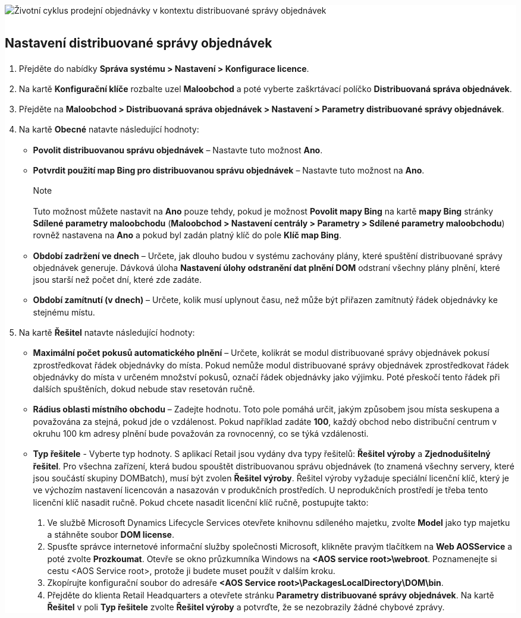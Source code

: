 ![Životní cyklus prodejní objednávky v kontextu distribuované správy objednávek](./media/flow.png "Životní cyklus prodejní objednávky v kontextu distribuované správy objednávek")

## <a name="set-up-dom"></a>Nastavení distribuované správy objednávek

1. Přejděte do nabídky **Správa systému \> Nastavení \> Konfigurace licence**.
2. Na kartě **Konfigurační klíče** rozbalte uzel **Maloobchod** a poté vyberte zaškrtávací políčko **Distribuovaná správa objednávek**.
3. Přejděte na **Maloobchod \> Distribuovaná správa objednávek \> Nastavení \> Parametry distribuované správy objednávek**.
4. Na kartě **Obecné** natavte následující hodnoty:

    - **Povolit distribuovanou správu objednávek** – Nastavte tuto možnost **Ano**.
    - **Potvrdit použití map Bing pro distribuovanou správu objednávek** – Nastavte tuto možnost na **Ano**.

        > [!NOTE]
        > Tuto možnost můžete nastavit na **Ano** pouze tehdy, pokud je možnost **Povolit mapy Bing** na kartě **mapy Bing** stránky **Sdílené parametry maloobchodu** (**Maloobchod \> Nastavení centrály \> Parametry \> Sdílené parametry maloobchodu**) rovněž nastavena na **Ano** a pokud byl zadán platný klíč do pole **Klíč map Bing**.

    - **Období zadržení ve dnech** – Určete, jak dlouho budou v systému zachovány plány, které spuštění distribuované správy objednávek generuje. Dávková úloha **Nastavení úlohy odstranění dat plnění DOM** odstraní všechny plány plnění, které jsou starší než počet dní, které zde zadáte.
    - **Období zamítnutí (v dnech)** – Určete, kolik musí uplynout času, než může být přiřazen zamítnutý řádek objednávky ke stejnému místu.

5. Na kartě **Řešitel** natavte následující hodnoty:

    - **Maximální počet pokusů automatického plnění** – Určete, kolikrát se modul distribuované správy objednávek pokusí zprostředkovat řádek objednávky do místa. Pokud nemůže modul distribuované správy objednávek zprostředkovat řádek objednávky do místa v určeném množství pokusů, označí řádek objednávky jako výjimku. Poté přeskočí tento řádek při dalších spuštěních, dokud nebude stav resetován ručně.
    - **Rádius oblasti místního obchodu** – Zadejte hodnotu. Toto pole pomáhá určit, jakým způsobem jsou místa seskupena a považována za stejná, pokud jde o vzdálenost. Pokud například zadáte **100**, každý obchod nebo distribuční centrum v okruhu 100 km adresy plnění bude považován za rovnocenný, co se týká vzdálenosti.
    - **Typ řešitele** - Vyberte typ hodnoty. S aplikací Retail jsou vydány dva typy řešitelů: **Řešitel výroby** a **Zjednodušitelný řešitel**. Pro všechna zařízení, která budou spouštět distribuovanou správu objednávek (to znamená všechny servery, které jsou součástí skupiny DOMBatch), musí být zvolen **Řešitel výroby**. Řešitel výroby vyžaduje speciální licenční klíč, který je ve výchozím nastavení licencován a nasazován v produkčních prostředích. U neprodukčních prostředí je třeba tento licenční klíč nasadit ručně. Pokud chcete nasadit licenční klíč ručně, postupujte takto:

        1. Ve službě Microsoft Dynamics Lifecycle Services otevřete knihovnu sdíleného majetku, zvolte **Model** jako typ majetku a stáhněte soubor **DOM license**.
        2. Spusťte správce internetové informační služby společnosti Microsoft, klikněte pravým tlačítkem na **Web AOSService** a poté zvolte **Prozkoumat**. Otevře se okno průzkumníka Windows na **\<AOS service root\>\\webroot**. Poznamenejte si cestu \<AOS Service root\>, protože ji budete muset použít v dalším kroku.
        3. Zkopírujte konfigurační soubor do adresáře **\<AOS Service root\>\\PackagesLocalDirectory\\DOM\\bin**.
        4. Přejděte do klienta Retail Headquarters a otevřete stránku **Parametry distribuované správy objednávek**. Na kartě **Řešitel** v poli **Typ řešitele** zvolte **Řešitel výroby** a potvrďte, že se nezobrazily žádné chybové zprávy.
